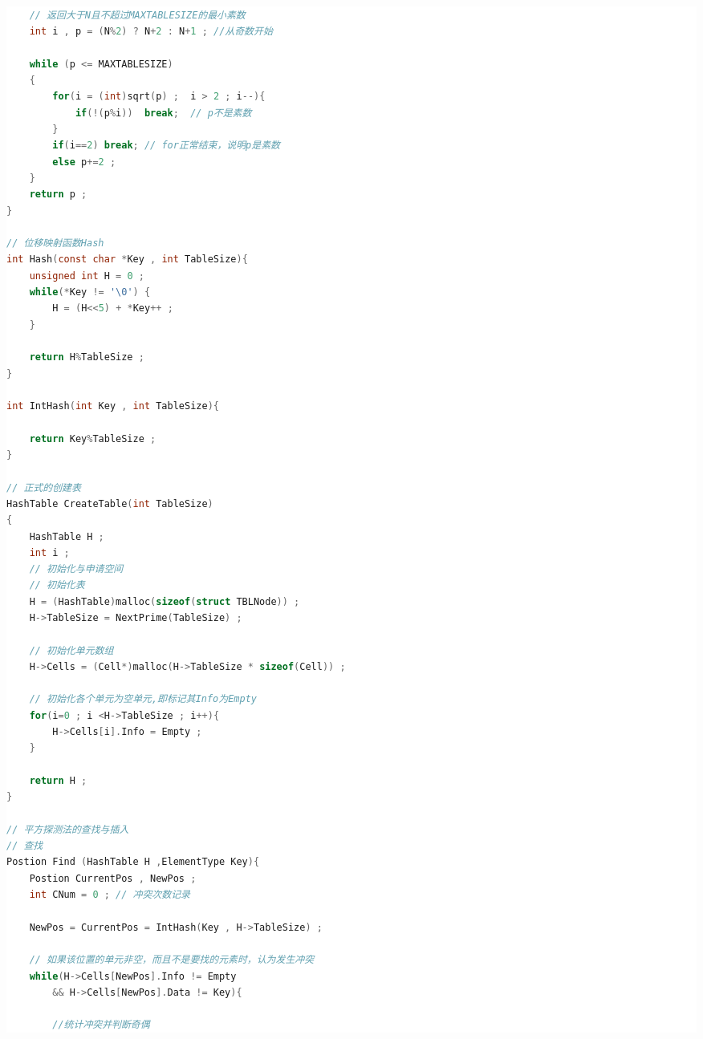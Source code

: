 ```C
    // 返回大于N且不超过MAXTABLESIZE的最小素数  
    int i , p = (N%2) ? N+2 : N+1 ; //从奇数开始    

    while (p <= MAXTABLESIZE)
    {
        for(i = (int)sqrt(p) ;  i > 2 ; i--){
            if(!(p%i))  break;  // p不是素数    
        }
        if(i==2) break; // for正常结束，说明p是素数 
        else p+=2 ; 
    }
    return p ; 
}

// 位移映射函数Hash
int Hash(const char *Key , int TableSize){
    unsigned int H = 0 ; 
    while(*Key != '\0') {
        H = (H<<5) + *Key++ ; 
    }

    return H%TableSize ; 
}

int IntHash(int Key , int TableSize){

    return Key%TableSize ; 
}

// 正式的创建表 
HashTable CreateTable(int TableSize)
{
    HashTable H ; 
    int i ; 
    // 初始化与申请空间 
    // 初始化表 
    H = (HashTable)malloc(sizeof(struct TBLNode)) ;
    H->TableSize = NextPrime(TableSize) ; 

    // 初始化单元数组
    H->Cells = (Cell*)malloc(H->TableSize * sizeof(Cell)) ; 

    // 初始化各个单元为空单元,即标记其Info为Empty      
    for(i=0 ; i <H->TableSize ; i++){
        H->Cells[i].Info = Empty ; 
    }

    return H ; 
}

// 平方探测法的查找与插入
// 查找
Postion Find (HashTable H ,ElementType Key){
    Postion CurrentPos , NewPos ; 
    int CNum = 0 ; // 冲突次数记录  

    NewPos = CurrentPos = IntHash(Key , H->TableSize) ; 

    // 如果该位置的单元非空，而且不是要找的元素时，认为发生冲突 
    while(H->Cells[NewPos].Info != Empty
        && H->Cells[NewPos].Data != Key){

        //统计冲突并判断奇偶
```